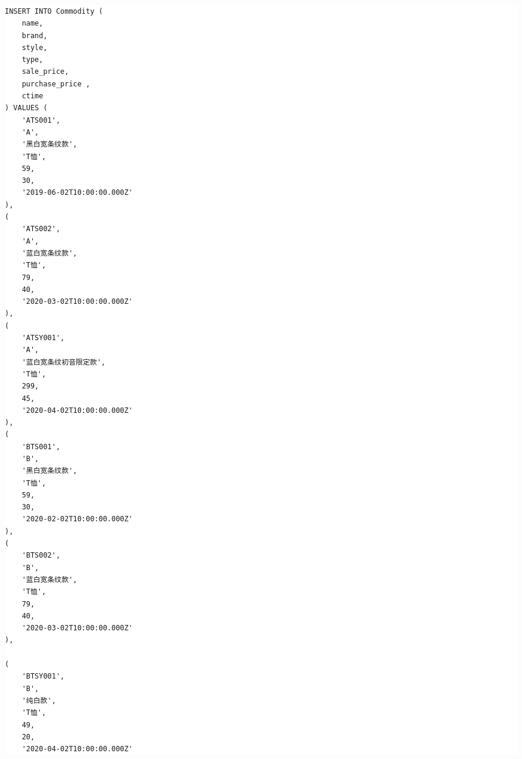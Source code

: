 
```PostgreSQL
INSERT INTO Commodity ( 
    name,
    brand,
    style,
    type,
    sale_price,
    purchase_price ,
    ctime
) VALUES (
    'ATS001',
    'A',
    '黑白宽条纹款',
    'T恤',
    59,
    30,
    '2019-06-02T10:00:00.000Z'
),
(
    'ATS002',
    'A',
    '蓝白宽条纹款',
    'T恤',
    79,
    40,
    '2020-03-02T10:00:00.000Z'
),
(
    'ATSY001',
    'A',
    '蓝白宽条纹初音限定款',
    'T恤',
    299,
    45,
    '2020-04-02T10:00:00.000Z'
),
(
    'BTS001',
    'B',
    '黑白宽条纹款',
    'T恤',
    59,
    30,
    '2020-02-02T10:00:00.000Z'
),
(
    'BTS002',
    'B',
    '蓝白宽条纹款',
    'T恤',
    79,
    40,
    '2020-03-02T10:00:00.000Z'
),

(
    'BTSY001',
    'B',
    '纯白款',
    'T恤',
    49,
    20,
    '2020-04-02T10:00:00.000Z'
```